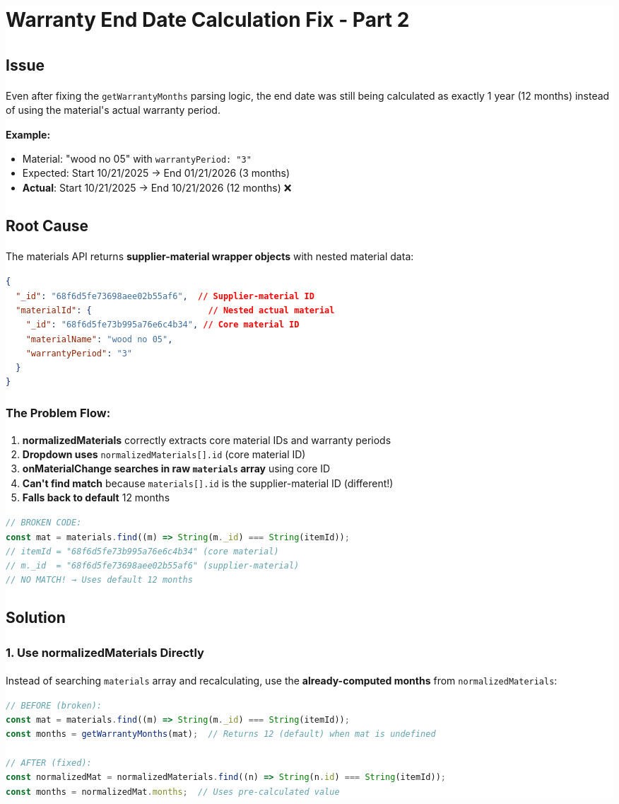 # Warranty End Date Calculation Fix - Part 2

## Issue
Even after fixing the `getWarrantyMonths` parsing logic, the end date was still being calculated as exactly 1 year (12 months) instead of using the material's actual warranty period.

**Example:**
- Material: "wood no 05" with `warrantyPeriod: "3"`
- Expected: Start 10/21/2025 → End 01/21/2026 (3 months)
- **Actual**: Start 10/21/2025 → End 10/21/2026 (12 months) ❌

## Root Cause

The materials API returns **supplier-material wrapper objects** with nested material data:

```json
{
  "_id": "68f6d5fe73698aee02b55af6",  // Supplier-material ID
  "materialId": {                       // Nested actual material
    "_id": "68f6d5fe73b995a76e6c4b34", // Core material ID
    "materialName": "wood no 05",
    "warrantyPeriod": "3"
  }
}
```

### The Problem Flow:

1. **normalizedMaterials** correctly extracts core material IDs and warranty periods
2. **Dropdown uses** `normalizedMaterials[].id` (core material ID)
3. **onMaterialChange searches in raw `materials` array** using core ID
4. **Can't find match** because `materials[].id` is the supplier-material ID (different!)
5. **Falls back to default** 12 months

```javascript
// BROKEN CODE:
const mat = materials.find((m) => String(m._id) === String(itemId));
// itemId = "68f6d5fe73b995a76e6c4b34" (core material)
// m._id  = "68f6d5fe73698aee02b55af6" (supplier-material)
// NO MATCH! → Uses default 12 months
```

## Solution

### 1. Use normalizedMaterials Directly

Instead of searching `materials` array and recalculating, use the **already-computed months** from `normalizedMaterials`:

```javascript
// BEFORE (broken):
const mat = materials.find((m) => String(m._id) === String(itemId));
const months = getWarrantyMonths(mat);  // Returns 12 (default) when mat is undefined

// AFTER (fixed):
const normalizedMat = normalizedMaterials.find((n) => String(n.id) === String(itemId));
const months = normalizedMat.months;  // Uses pre-calculated value
```
